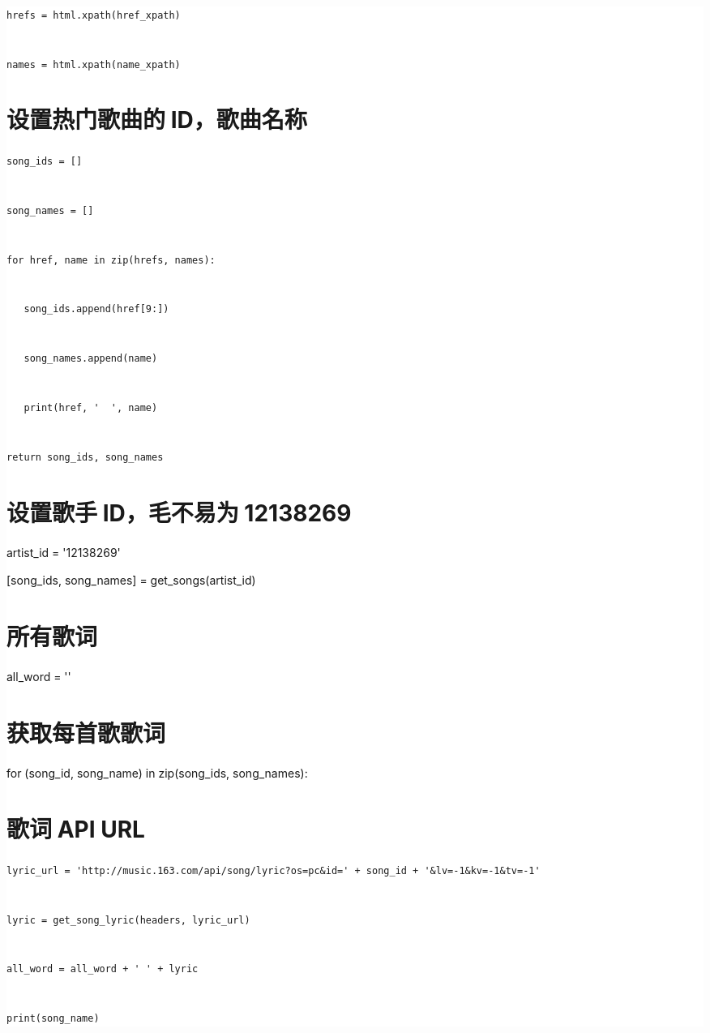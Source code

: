 
    hrefs = html.xpath(href_xpath)


    names = html.xpath(name_xpath)


# 设置热门歌曲的 ID，歌曲名称

    song_ids = []


    song_names = []


    for href, name in zip(hrefs, names):


       song_ids.append(href[9:])


       song_names.append(name)


       print(href, '  ', name)


    return song_ids, song_names


# 设置歌手 ID，毛不易为 12138269

artist_id = '12138269'


[song_ids, song_names] = get_songs(artist_id)


# 所有歌词

all_word = ''


# 获取每首歌歌词

for (song_id, song_name) in zip(song_ids, song_names):


# 歌词 API URL

    lyric_url = 'http://music.163.com/api/song/lyric?os=pc&id=' + song_id + '&lv=-1&kv=-1&tv=-1'


    lyric = get_song_lyric(headers, lyric_url)


    all_word = all_word + ' ' + lyric


    print(song_name)
